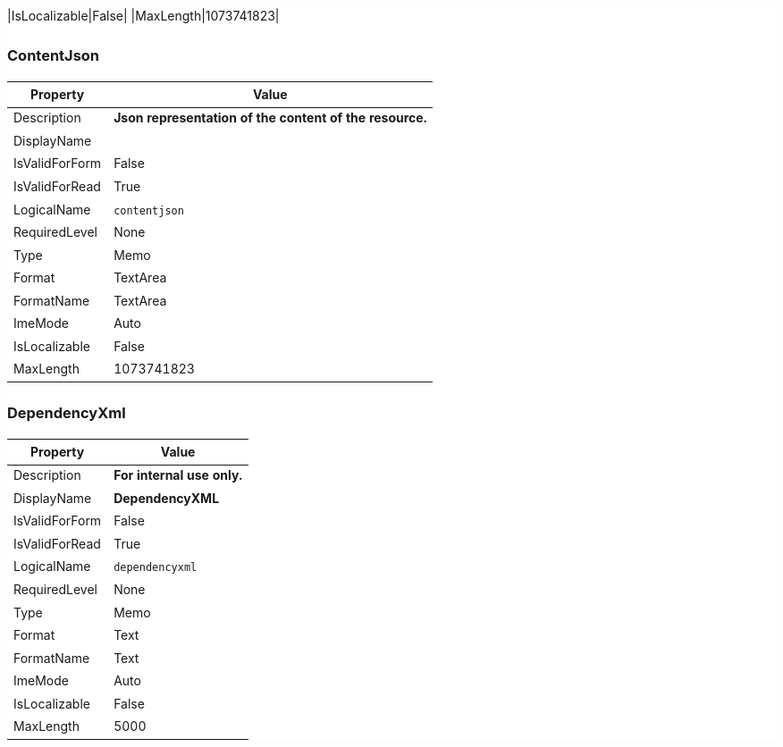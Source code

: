 |IsLocalizable|False|
|MaxLength|1073741823|

### <a name="BKMK_ContentJson"></a> ContentJson

|Property|Value|
|---|---|
|Description|**Json representation of the content of the resource.**|
|DisplayName||
|IsValidForForm|False|
|IsValidForRead|True|
|LogicalName|`contentjson`|
|RequiredLevel|None|
|Type|Memo|
|Format|TextArea|
|FormatName|TextArea|
|ImeMode|Auto|
|IsLocalizable|False|
|MaxLength|1073741823|

### <a name="BKMK_DependencyXml"></a> DependencyXml

|Property|Value|
|---|---|
|Description|**For internal use only.**|
|DisplayName|**DependencyXML**|
|IsValidForForm|False|
|IsValidForRead|True|
|LogicalName|`dependencyxml`|
|RequiredLevel|None|
|Type|Memo|
|Format|Text|
|FormatName|Text|
|ImeMode|Auto|
|IsLocalizable|False|
|MaxLength|5000|
